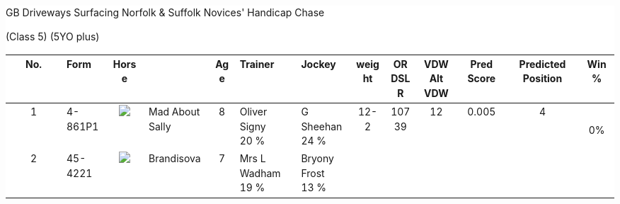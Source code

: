 GB Driveways Surfacing Norfolk & Suffolk Novices' Handicap Chase 

(Class 5) (5YO plus) 

<div class="table-responsive"> 
<table class="racecard table table-hover" style="width: auto !important; margin-left: auto; margin-right: auto;">
 <thead>
  <tr>
   <th style="text-align:center;"> No. </th>
   <th style="text-align:left;"> Form </th>
   <th style="text-align:center;"> Horse </th>
   <th style="text-align:left;">  </th>
   <th style="text-align:center;"> Age </th>
   <th style="text-align:left;"> Trainer </th>
   <th style="text-align:left;"> Jockey </th>
   <th style="text-align:center;"> weight </th>
   <th style="text-align:center;"> OR <br> DSLR </th>
   <th style="text-align:center;"> VDW <br> Alt VDW </th>
   <th style="text-align:center;"> Pred Score </th>
   <th style="text-align:center;"> Predicted Position </th>
   <th style="text-align:center;"> Win % </th>
  </tr>
 </thead>
<tbody>
  <tr>
   <td style="text-align:center;width: 65px; "> 1 </td>
   <td style="text-align:left;"> 4-861P1 </td>
   <td style="text-align:center;width: 40px; ">  <html><body><img src="https://www.attheraces.com/images/silks/20230317/20230317fkn134001.png?v=2"></body></html>
</td>
   <td style="text-align:left;"> Mad About Sally </td>
   <td style="text-align:center;"> 8 </td>
   <td style="text-align:left;"> Oliver Signy <br> <div class="badge rounded-pill average "> 20 % <div> </div>
</div>
</td>
   <td style="text-align:left;"> G Sheehan <br> <div class="badge rounded-pill hot "> 24 % <div> </div>
</div>
</td>
   <td style="text-align:center;"> 12-2 </td>
   <td style="text-align:center;"> 107 <br> 39 </td>
   <td style="text-align:center;"> 12 </td>
   <td style="text-align:center;"> 0.005 </td>
   <td style="text-align:center;"> 4 </td>
   <td style="text-align:center;"> <div class="progress" style="height:5px">     <div class="progress-bar rounded-3 bg-primary" role="progressbar" style="width: 0% " aria-valuenow="25" aria-valuemin="0" aria-valuemax="100"></div> </div> <br> 0% </td>
  </tr>
  <tr>
   <td style="text-align:center;width: 65px; "> 2 </td>
   <td style="text-align:left;"> 45-4221 </td>
   <td style="text-align:center;width: 40px; ">  <html><body><img src="https://www.attheraces.com/images/silks/20230317/20230317fkn134002.png?v=2"></body></html>
</td>
   <td style="text-align:left;"> Brandisova </td>
   <td style="text-align:center;"> 7 </td>
   <td style="text-align:left;"> Mrs L Wadham <br> <div class="badge rounded-pill average "> 19 % <div> </div>
</div>
</td>
   <td style="text-align:left;"> Bryony Frost <br> <div class="badge rounded-pill average "> 13 % <div> </div>
</div>